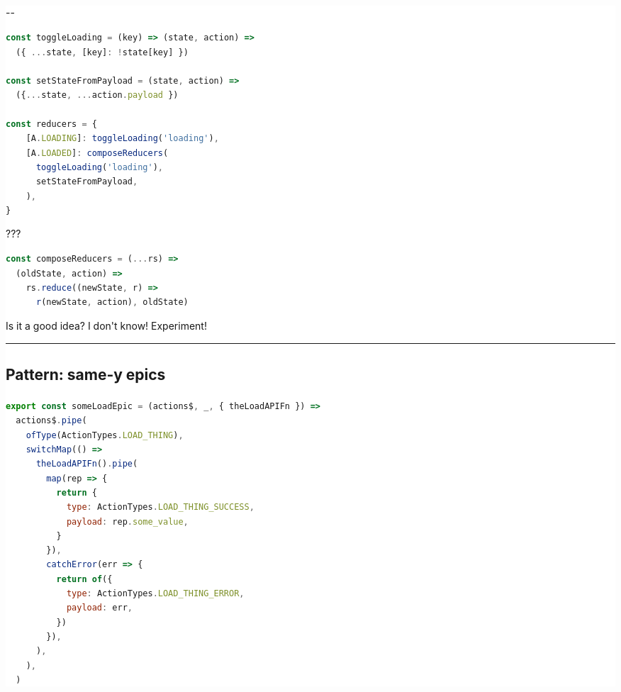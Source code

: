 --

```js
const toggleLoading = (key) => (state, action) =>
  ({ ...state, [key]: !state[key] })

const setStateFromPayload = (state, action) =>
  ({...state, ...action.payload })

const reducers = {
    [A.LOADING]: toggleLoading('loading'),
    [A.LOADED]: composeReducers(
      toggleLoading('loading'),
      setStateFromPayload,
    ),
}
```

???

```js
const composeReducers = (...rs) =>
  (oldState, action) =>
    rs.reduce((newState, r) =>
      r(newState, action), oldState)
```

Is it a good idea? I don't know! Experiment!

---

## Pattern: same-y epics

```js
export const someLoadEpic = (actions$, _, { theLoadAPIFn }) =>
  actions$.pipe(
    ofType(ActionTypes.LOAD_THING),
    switchMap(() =>
      theLoadAPIFn().pipe(
        map(rep => {
          return {
            type: ActionTypes.LOAD_THING_SUCCESS,
            payload: rep.some_value,
          }
        }),
        catchError(err => {
          return of({
            type: ActionTypes.LOAD_THING_ERROR,
            payload: err,
          })
        }),
      ),
    ),
  )
```


  [ActionTypes.DO_THING]: doThing,
  [ActionTypes.THINGS_LOADING]: thingsLoading,
  [ActionTypes.THINGS_LOADED]: thingsLoaded,